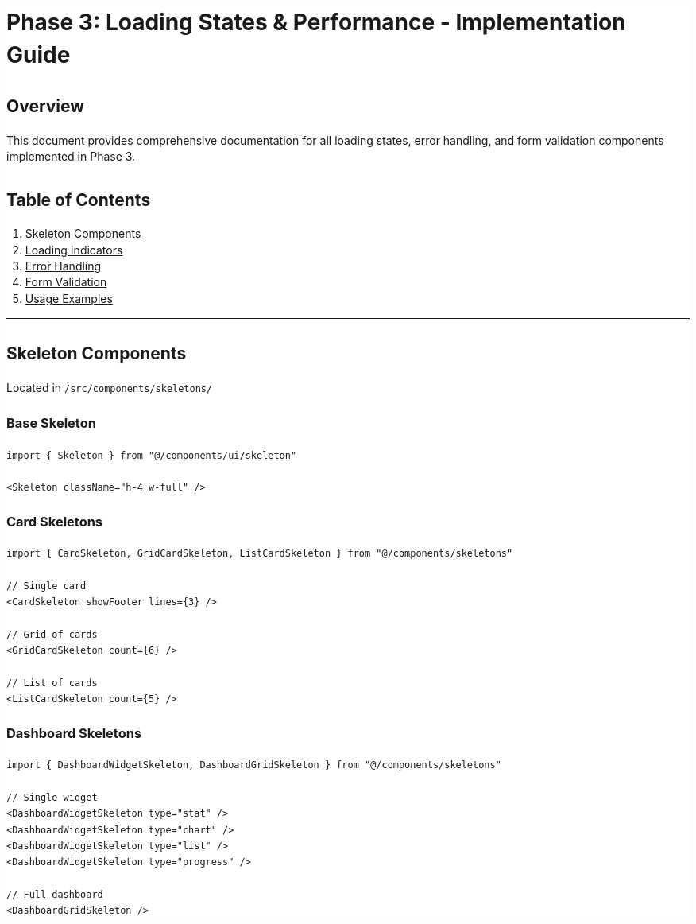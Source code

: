 # Phase 3: Loading States & Performance - Implementation Guide

## Overview
This document provides comprehensive documentation for all loading states, error handling, and form validation components implemented in Phase 3.

## Table of Contents
1. [Skeleton Components](#skeleton-components)
2. [Loading Indicators](#loading-indicators)
3. [Error Handling](#error-handling)
4. [Form Validation](#form-validation)
5. [Usage Examples](#usage-examples)

---

## Skeleton Components

Located in `/src/components/skeletons/`

### Base Skeleton
```tsx
import { Skeleton } from "@/components/ui/skeleton"

<Skeleton className="h-4 w-full" />
```

### Card Skeletons
```tsx
import { CardSkeleton, GridCardSkeleton, ListCardSkeleton } from "@/components/skeletons"

// Single card
<CardSkeleton showFooter lines={3} />

// Grid of cards
<GridCardSkeleton count={6} />

// List of cards
<ListCardSkeleton count={5} />
```

### Dashboard Skeletons
```tsx
import { DashboardWidgetSkeleton, DashboardGridSkeleton } from "@/components/skeletons"

// Single widget
<DashboardWidgetSkeleton type="stat" />
<DashboardWidgetSkeleton type="chart" />
<DashboardWidgetSkeleton type="list" />
<DashboardWidgetSkeleton type="progress" />

// Full dashboard
<DashboardGridSkeleton />
```

